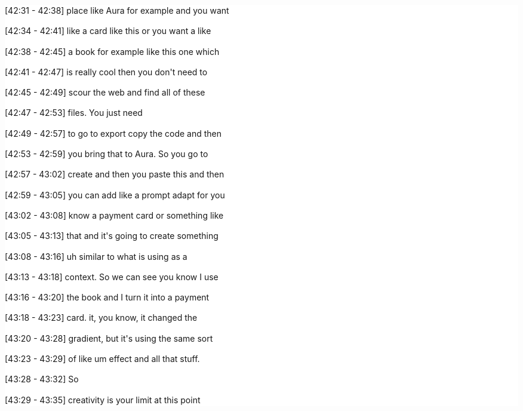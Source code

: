 [42:31 - 42:38]
place like Aura for example and you want

[42:34 - 42:41]
like a card like this or you want a like

[42:38 - 42:45]
a book for example like this one which

[42:41 - 42:47]
is really cool then you don't need to

[42:45 - 42:49]
scour the web and find all of these

[42:47 - 42:53]
files. You just need

[42:49 - 42:57]
to go to export copy the code and then

[42:53 - 42:59]
you bring that to Aura. So you go to

[42:57 - 43:02]
create and then you paste this and then

[42:59 - 43:05]
you can add like a prompt adapt for you

[43:02 - 43:08]
know a payment card or something like

[43:05 - 43:13]
that and it's going to create something

[43:08 - 43:16]
uh similar to what is using as a

[43:13 - 43:18]
context. So we can see you know I use

[43:16 - 43:20]
the book and I turn it into a payment

[43:18 - 43:23]
card. it, you know, it changed the

[43:20 - 43:28]
gradient, but it's using the same sort

[43:23 - 43:29]
of like um effect and all that stuff.

[43:28 - 43:32]
So

[43:29 - 43:35]
creativity is your limit at this point
